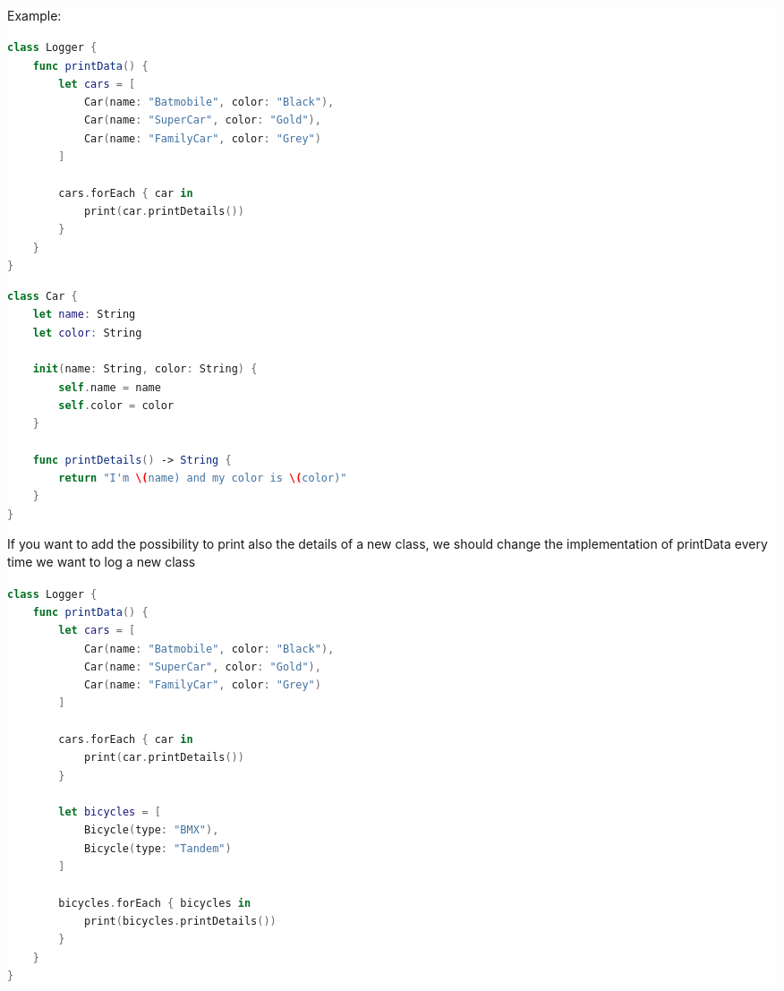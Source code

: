 Example:
```swift
class Logger {
    func printData() {
        let cars = [
            Car(name: "Batmobile", color: "Black"),
            Car(name: "SuperCar", color: "Gold"),
            Car(name: "FamilyCar", color: "Grey")
        ]
 
        cars.forEach { car in
            print(car.printDetails())
        }
    }
}
```

```swift
class Car {
    let name: String
    let color: String
 
    init(name: String, color: String) {
        self.name = name
        self.color = color
    }
 
    func printDetails() -> String {
        return "I'm \(name) and my color is \(color)"
    }
}
```

If you want to add the possibility to print also the details of a new class, we should change the implementation of printData every time we want to log a new class

```swift
class Logger {
    func printData() {
        let cars = [
            Car(name: "Batmobile", color: "Black"),
            Car(name: "SuperCar", color: "Gold"),
            Car(name: "FamilyCar", color: "Grey")
        ]
 
        cars.forEach { car in
            print(car.printDetails())
        }
 
        let bicycles = [
            Bicycle(type: "BMX"),
            Bicycle(type: "Tandem")
        ]
 
        bicycles.forEach { bicycles in
            print(bicycles.printDetails())
        }
    }
}
```
